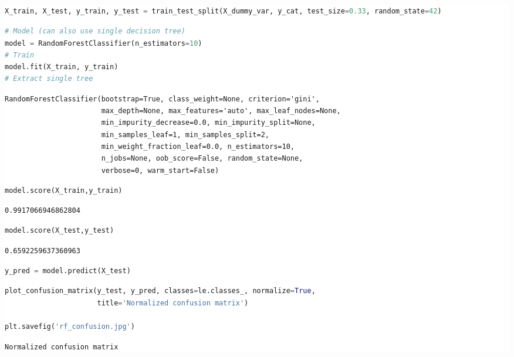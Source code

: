 
```python
X_train, X_test, y_train, y_test = train_test_split(X_dummy_var, y_cat, test_size=0.33, random_state=42)
```


```python
# Model (can also use single decision tree)
model = RandomForestClassifier(n_estimators=10)
# Train
model.fit(X_train, y_train)
# Extract single tree
```




    RandomForestClassifier(bootstrap=True, class_weight=None, criterion='gini',
                           max_depth=None, max_features='auto', max_leaf_nodes=None,
                           min_impurity_decrease=0.0, min_impurity_split=None,
                           min_samples_leaf=1, min_samples_split=2,
                           min_weight_fraction_leaf=0.0, n_estimators=10,
                           n_jobs=None, oob_score=False, random_state=None,
                           verbose=0, warm_start=False)




```python
model.score(X_train,y_train)
```




    0.9917066946862804




```python
model.score(X_test,y_test)
```




    0.6592259637360963




```python
y_pred = model.predict(X_test)
```


```python
plot_confusion_matrix(y_test, y_pred, classes=le.classes_, normalize=True,
                      title='Normalized confusion matrix')

plt.savefig('rf_confusion.jpg')
```

    Normalized confusion matrix
